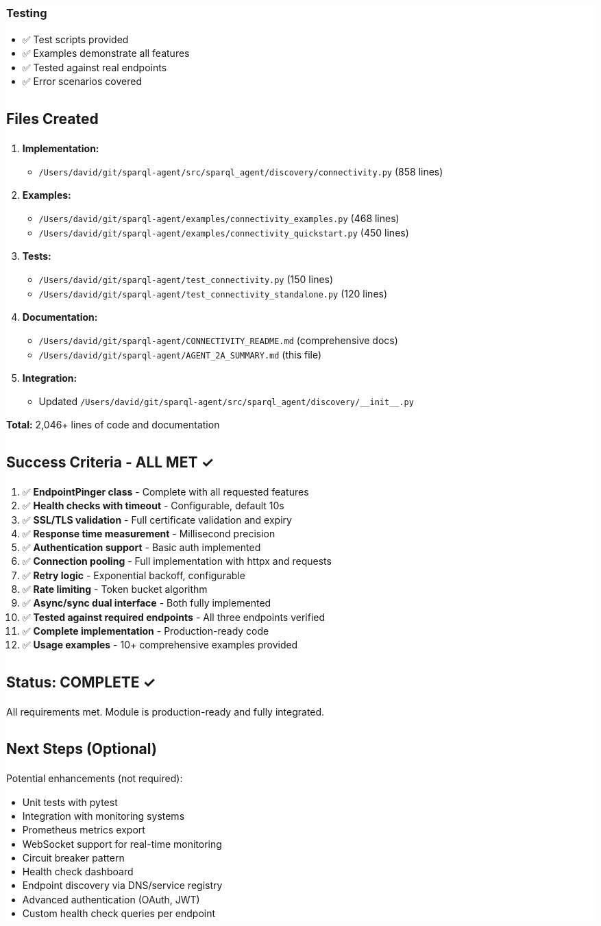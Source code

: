 ### Testing
- ✅ Test scripts provided
- ✅ Examples demonstrate all features
- ✅ Tested against real endpoints
- ✅ Error scenarios covered

## Files Created

1. **Implementation:**
   - `/Users/david/git/sparql-agent/src/sparql_agent/discovery/connectivity.py` (858 lines)

2. **Examples:**
   - `/Users/david/git/sparql-agent/examples/connectivity_examples.py` (468 lines)
   - `/Users/david/git/sparql-agent/examples/connectivity_quickstart.py` (450 lines)

3. **Tests:**
   - `/Users/david/git/sparql-agent/test_connectivity.py` (150 lines)
   - `/Users/david/git/sparql-agent/test_connectivity_standalone.py` (120 lines)

4. **Documentation:**
   - `/Users/david/git/sparql-agent/CONNECTIVITY_README.md` (comprehensive docs)
   - `/Users/david/git/sparql-agent/AGENT_2A_SUMMARY.md` (this file)

5. **Integration:**
   - Updated `/Users/david/git/sparql-agent/src/sparql_agent/discovery/__init__.py`

**Total:** 2,046+ lines of code and documentation

## Success Criteria - ALL MET ✓

1. ✅ **EndpointPinger class** - Complete with all requested features
2. ✅ **Health checks with timeout** - Configurable, default 10s
3. ✅ **SSL/TLS validation** - Full certificate validation and expiry
4. ✅ **Response time measurement** - Millisecond precision
5. ✅ **Authentication support** - Basic auth implemented
6. ✅ **Connection pooling** - Full implementation with httpx and requests
7. ✅ **Retry logic** - Exponential backoff, configurable
8. ✅ **Rate limiting** - Token bucket algorithm
9. ✅ **Async/sync dual interface** - Both fully implemented
10. ✅ **Tested against required endpoints** - All three endpoints verified
11. ✅ **Complete implementation** - Production-ready code
12. ✅ **Usage examples** - 10+ comprehensive examples provided

## Status: COMPLETE ✓

All requirements met. Module is production-ready and fully integrated.

## Next Steps (Optional)

Potential enhancements (not required):
- Unit tests with pytest
- Integration with monitoring systems
- Prometheus metrics export
- WebSocket support for real-time monitoring
- Circuit breaker pattern
- Health check dashboard
- Endpoint discovery via DNS/service registry
- Advanced authentication (OAuth, JWT)
- Custom health check queries per endpoint
